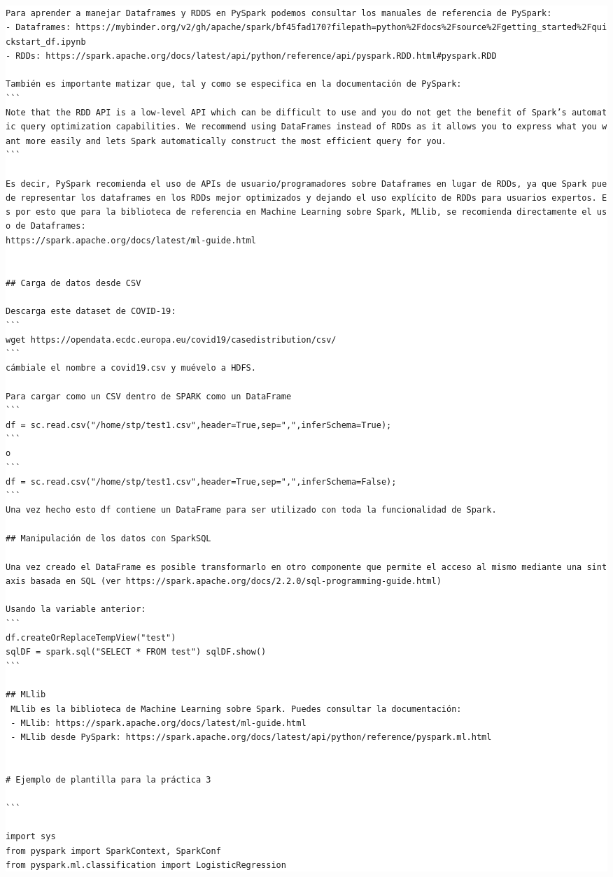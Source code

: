 ````
Para aprender a manejar Dataframes y RDDS en PySpark podemos consultar los manuales de referencia de PySpark: 
- Dataframes: https://mybinder.org/v2/gh/apache/spark/bf45fad170?filepath=python%2Fdocs%2Fsource%2Fgetting_started%2Fquickstart_df.ipynb
- RDDs: https://spark.apache.org/docs/latest/api/python/reference/api/pyspark.RDD.html#pyspark.RDD

También es importante matizar que, tal y como se especifica en la documentación de PySpark: 
```
Note that the RDD API is a low-level API which can be difficult to use and you do not get the benefit of Spark’s automatic query optimization capabilities. We recommend using DataFrames instead of RDDs as it allows you to express what you want more easily and lets Spark automatically construct the most efficient query for you.
```

Es decir, PySpark recomienda el uso de APIs de usuario/programadores sobre Dataframes en lugar de RDDs, ya que Spark puede representar los dataframes en los RDDs mejor optimizados y dejando el uso explícito de RDDs para usuarios expertos. Es por esto que para la biblioteca de referencia en Machine Learning sobre Spark, MLlib, se recomienda directamente el uso de Dataframes: 
https://spark.apache.org/docs/latest/ml-guide.html


## Carga de datos desde CSV 

Descarga este dataset de COVID-19:
```
wget https://opendata.ecdc.europa.eu/covid19/casedistribution/csv/
```
cámbiale el nombre a covid19.csv y muévelo a HDFS.

Para cargar como un CSV dentro de SPARK como un DataFrame
```
df = sc.read.csv("/home/stp/test1.csv",header=True,sep=",",inferSchema=True);
```
o
```
df = sc.read.csv("/home/stp/test1.csv",header=True,sep=",",inferSchema=False);
```
Una vez hecho esto df contiene un DataFrame para ser utilizado con toda la funcionalidad de Spark.

## Manipulación de los datos con SparkSQL

Una vez creado el DataFrame es posible transformarlo en otro componente que permite el acceso al mismo mediante una sintaxis basada en SQL (ver https://spark.apache.org/docs/2.2.0/sql-programming-guide.html)

Usando la variable anterior:
```
df.createOrReplaceTempView("test")
sqlDF = spark.sql("SELECT * FROM test") sqlDF.show()
```

## MLlib
 MLlib es la biblioteca de Machine Learning sobre Spark. Puedes consultar la documentación: 
 - MLlib: https://spark.apache.org/docs/latest/ml-guide.html
 - MLlib desde PySpark: https://spark.apache.org/docs/latest/api/python/reference/pyspark.ml.html


# Ejemplo de plantilla para la práctica 3

```

import sys
from pyspark import SparkContext, SparkConf
from pyspark.ml.classification import LogisticRegression

````